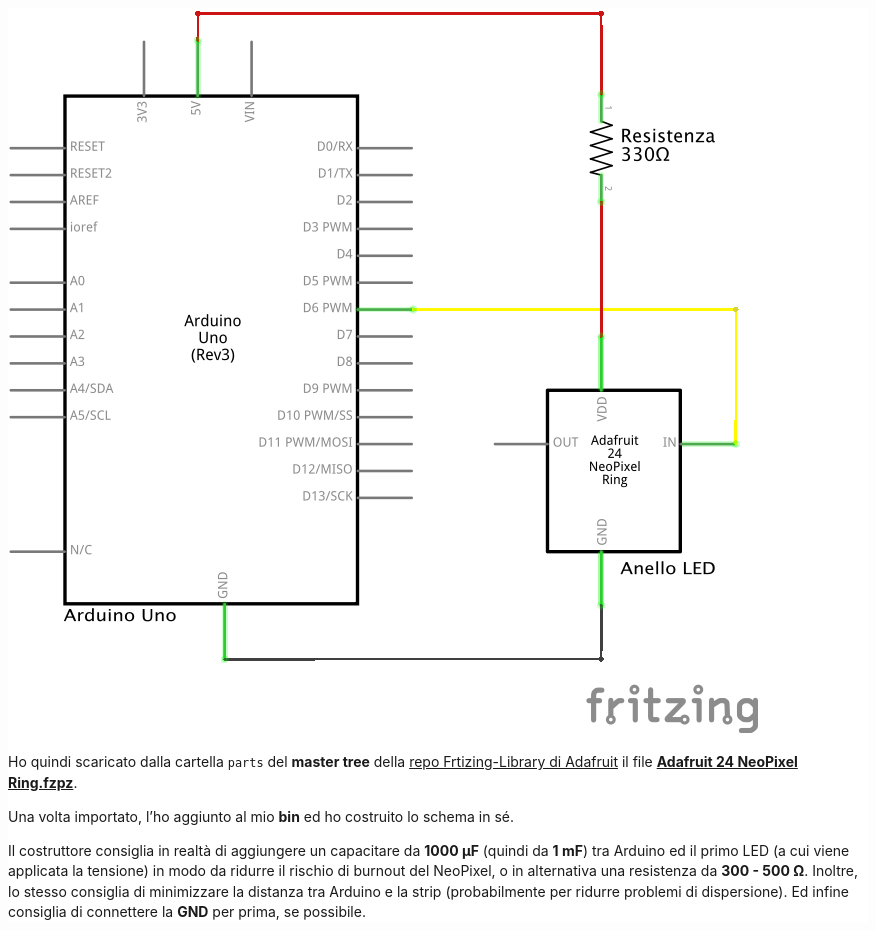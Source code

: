 ![alt text](/img/in-post/post-js-version/Ring_schem.png "Schematica")

Ho quindi scaricato dalla cartella `parts` del **master tree** della <a href="https://github.com/adafruit/Fritzing-Library/tree/master/parts">repo Frtizing-Library di Adafruit</a> il file <a href="https://github.com/adafruit/Fritzing-Library/raw/master/parts/Adafruit%2024%20NeoPixel%20Ring.fzpz">**Adafruit 24 NeoPixel Ring.fzpz**</a>.

Una volta importato, l’ho aggiunto al mio **bin** ed ho costruito lo schema in sé.

Il costruttore consiglia in realtà di aggiungere un capacitare da **1000 µF** (quindi da **1 mF**) tra Arduino ed il primo LED (a cui viene applicata la tensione) in modo da ridurre il rischio di burnout del NeoPixel, o in alternativa una resistenza da **300 - 500 Ω**. Inoltre, lo stesso consiglia di minimizzare la distanza tra Arduino e la strip (probabilmente per ridurre problemi di dispersione). Ed infine consiglia di connettere la **GND** per prima, se possibile.